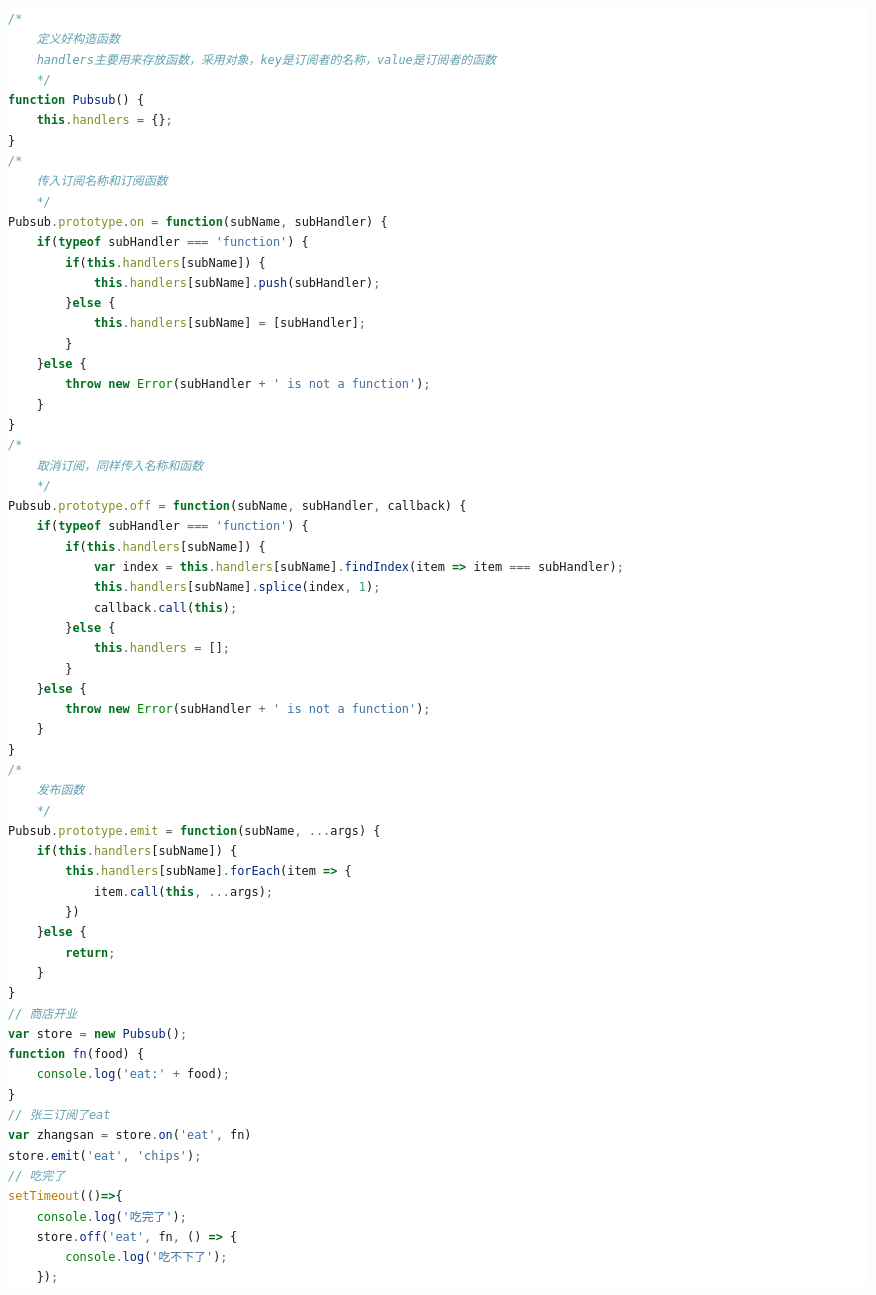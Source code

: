 ```js
/* 
    定义好构造函数
    handlers主要用来存放函数，采用对象，key是订阅者的名称，value是订阅者的函数
    */
function Pubsub() {
    this.handlers = {};
}
/*
    传入订阅名称和订阅函数
    */
Pubsub.prototype.on = function(subName, subHandler) {
    if(typeof subHandler === 'function') {
        if(this.handlers[subName]) {
            this.handlers[subName].push(subHandler);
        }else {
            this.handlers[subName] = [subHandler];
        }
    }else {
        throw new Error(subHandler + ' is not a function');
    }
}
/*
    取消订阅，同样传入名称和函数
    */
Pubsub.prototype.off = function(subName, subHandler, callback) {
    if(typeof subHandler === 'function') {
        if(this.handlers[subName]) {
            var index = this.handlers[subName].findIndex(item => item === subHandler);
            this.handlers[subName].splice(index, 1);
            callback.call(this);
        }else {
            this.handlers = [];
        }
    }else {
        throw new Error(subHandler + ' is not a function');
    }
}
/*
    发布函数
    */ 
Pubsub.prototype.emit = function(subName, ...args) {
    if(this.handlers[subName]) {
        this.handlers[subName].forEach(item => {
            item.call(this, ...args);
        })
    }else {
        return;
    }
}
// 商店开业
var store = new Pubsub();
function fn(food) {
    console.log('eat:' + food);
}
// 张三订阅了eat
var zhangsan = store.on('eat', fn)
store.emit('eat', 'chips');
// 吃完了
setTimeout(()=>{
    console.log('吃完了');
    store.off('eat', fn, () => {
        console.log('吃不下了');
    });
```
